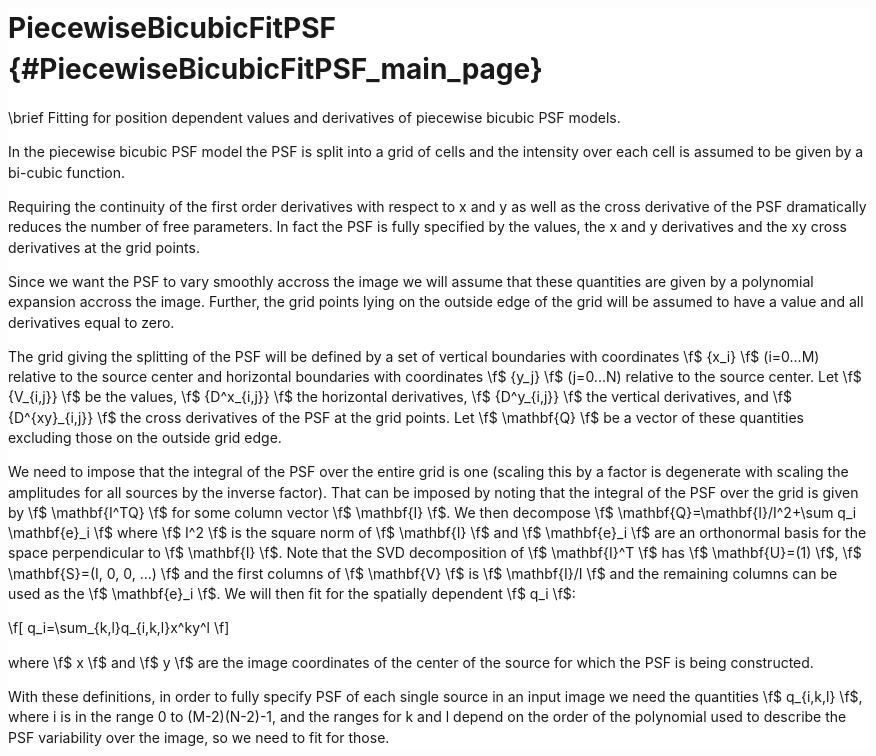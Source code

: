 PiecewiseBicubicFitPSF {#PiecewiseBicubicFitPSF_main_page}
========================

  \brief Fitting for position dependent values and derivatives of piecewise
  bicubic PSF models.

  In the piecewise bicubic PSF model the PSF is split into a grid of cells
  and the intensity over each cell is assumed to be given by a bi-cubic
  function.

  Requiring the continuity of the first order derivatives with respect to x
  and y as well as the cross derivative of the PSF dramatically reduces the
  number of free parameters. In fact the PSF is fully specified by the
  values, the x and y derivatives and the xy cross derivatives at the grid
  points.

  Since we want the PSF to vary smoothly accross the image we will assume
  that these quantities are given by a polynomial expansion accross the
  image. Further, the grid points lying on the outside edge of the grid will
  be assumed to have a value and all derivatives equal to zero.

  The grid giving the splitting of the PSF will be defined by a set of
  vertical boundaries with coordinates \f$ \{x_i\} \f$ (i=0...M) relative to
  the source center and horizontal boundaries with coordinates
  \f$ \{y_j\} \f$ (j=0...N) relative to the source center. Let
  \f$ \{V_{i,j}\} \f$ be the values, \f$ \{D^x_{i,j}\} \f$ the horizontal
  derivatives, \f$ \{D^y_{i,j}\} \f$ the vertical derivatives, and
  \f$ \{D^{xy}_{i,j}\} \f$ the cross derivatives of the PSF at the grid
  points. Let \f$ \mathbf{Q} \f$ be a vector of these quantities excluding
  those on the outside grid edge.
  
  We need to impose that the integral of the PSF over the entire grid is one
  (scaling this by a factor is degenerate with scaling the amplitudes for all
  sources by the inverse factor). That can be imposed by noting that the
  integral of the PSF over the grid is given by \f$ \mathbf{I^TQ} \f$ for
  some column vector \f$ \mathbf{I} \f$. We then decompose
  \f$ \mathbf{Q}=\mathbf{I}/I^2+\sum q_i \mathbf{e}_i \f$ where \f$ I^2 \f$
  is the square norm of \f$ \mathbf{I} \f$ and \f$ \mathbf{e}_i \f$ are an
  orthonormal basis for the space perpendicular to \f$ \mathbf{I} \f$. Note
  that the SVD decomposition of \f$ \mathbf{I}^T \f$ has
  \f$ \mathbf{U}=(1) \f$, \f$ \mathbf{S}=(I, 0, 0, ...) \f$ and the first
  columns of \f$ \mathbf{V} \f$ is \f$ \mathbf{I}/I \f$ and the remaining
  columns can be used as the \f$ \mathbf{e}_i \f$. We will then fit for the
  spatially dependent \f$ q_i \f$:

  \f[
  	q_i=\sum_{k,l}q_{i,k,l}x^ky^l
  \f]

  where \f$ x \f$ and \f$ y \f$ are the image coordinates of the center of
  the source for which the PSF is being constructed.
  
  With these definitions, in order to fully specify PSF of each single source
  in an input image we need the quantities \f$ q_{i,k,l} \f$, where i is in
  the range 0 to (M-2)(N-2)-1, and the ranges for k and l depend on the order
  of the polynomial used to describe the PSF variability over the image, so
  we need to fit for those.
